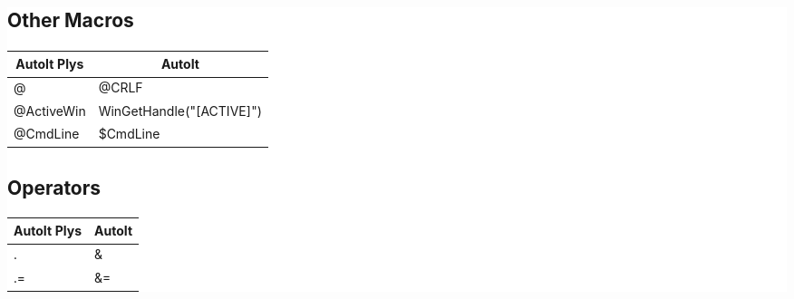 
## Other Macros

AutoIt Plys|AutoIt
-|-
@|@CRLF
@ActiveWin|WinGetHandle("\[ACTIVE\]")
@CmdLine|$CmdLine


## Operators

AutoIt Plys|AutoIt
-|-
.|&
.=|&=

